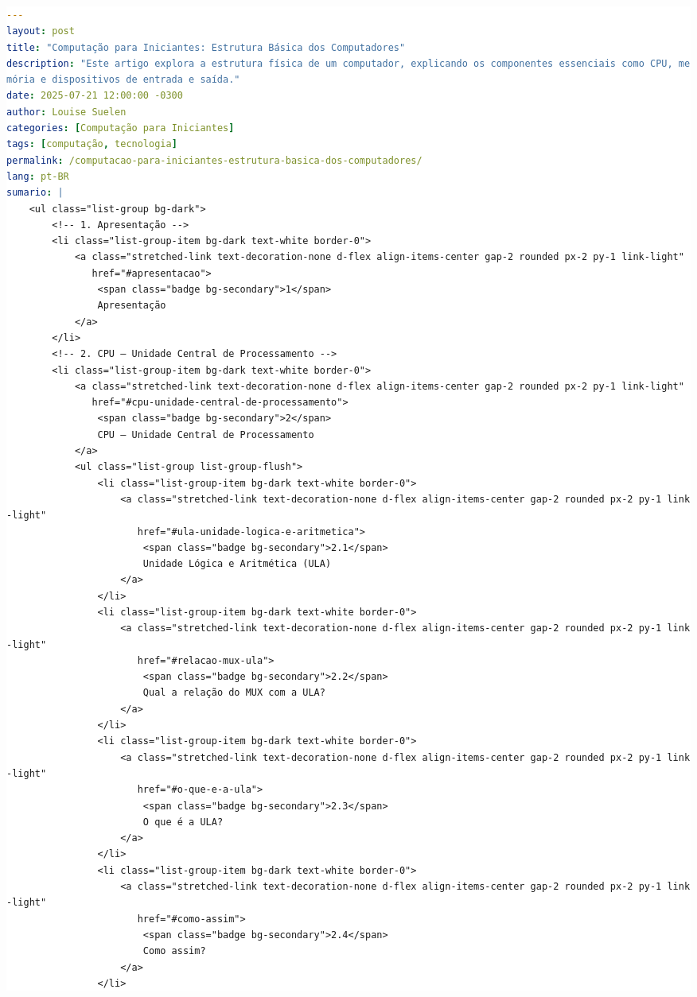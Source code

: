 ```yaml
---
layout: post
title: "Computação para Iniciantes: Estrutura Básica dos Computadores"
description: "Este artigo explora a estrutura física de um computador, explicando os componentes essenciais como CPU, memória e dispositivos de entrada e saída."
date: 2025-07-21 12:00:00 -0300
author: Louise Suelen
categories: [Computação para Iniciantes]
tags: [computação, tecnologia]
permalink: /computacao-para-iniciantes-estrutura-basica-dos-computadores/
lang: pt-BR
sumario: |
    <ul class="list-group bg-dark">
        <!-- 1. Apresentação -->
        <li class="list-group-item bg-dark text-white border-0">
            <a class="stretched-link text-decoration-none d-flex align-items-center gap-2 rounded px-2 py-1 link-light"
               href="#apresentacao">
                <span class="badge bg-secondary">1</span>
                Apresentação
            </a>
        </li>
        <!-- 2. CPU – Unidade Central de Processamento -->
        <li class="list-group-item bg-dark text-white border-0">
            <a class="stretched-link text-decoration-none d-flex align-items-center gap-2 rounded px-2 py-1 link-light"
               href="#cpu-unidade-central-de-processamento">
                <span class="badge bg-secondary">2</span>
                CPU – Unidade Central de Processamento
            </a>
            <ul class="list-group list-group-flush">
                <li class="list-group-item bg-dark text-white border-0">
                    <a class="stretched-link text-decoration-none d-flex align-items-center gap-2 rounded px-2 py-1 link-light"
                       href="#ula-unidade-logica-e-aritmetica">
                        <span class="badge bg-secondary">2.1</span>
                        Unidade Lógica e Aritmética (ULA)
                    </a>
                </li>
                <li class="list-group-item bg-dark text-white border-0">
                    <a class="stretched-link text-decoration-none d-flex align-items-center gap-2 rounded px-2 py-1 link-light"
                       href="#relacao-mux-ula">
                        <span class="badge bg-secondary">2.2</span>
                        Qual a relação do MUX com a ULA?
                    </a>
                </li>
                <li class="list-group-item bg-dark text-white border-0">
                    <a class="stretched-link text-decoration-none d-flex align-items-center gap-2 rounded px-2 py-1 link-light"
                       href="#o-que-e-a-ula">
                        <span class="badge bg-secondary">2.3</span>
                        O que é a ULA?
                    </a>
                </li>
                <li class="list-group-item bg-dark text-white border-0">
                    <a class="stretched-link text-decoration-none d-flex align-items-center gap-2 rounded px-2 py-1 link-light"
                       href="#como-assim">
                        <span class="badge bg-secondary">2.4</span>
                        Como assim?
                    </a>
                </li>
```